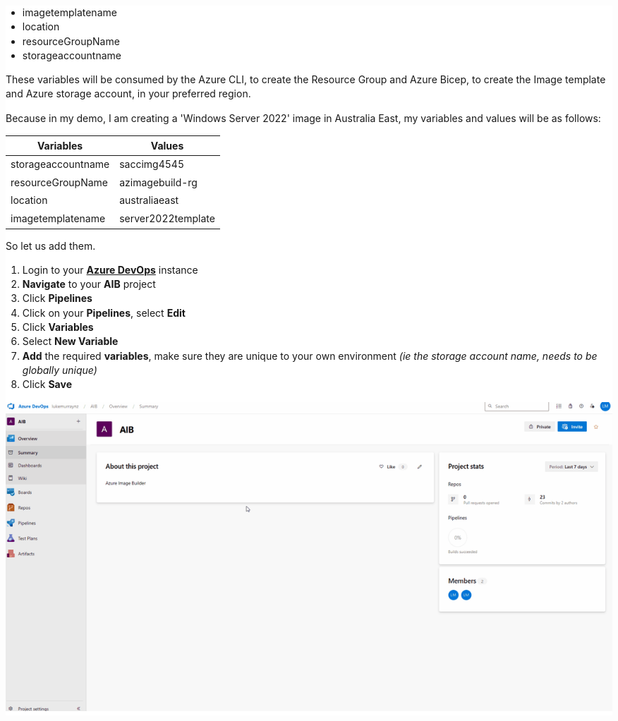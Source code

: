 * imagetemplatename
* location
* resourceGroupName
* storageaccountname

These variables will be consumed by the Azure CLI, to create the Resource Group and Azure Bicep, to create the Image template and Azure storage account, in your preferred region.

Because in my demo, I am creating a 'Windows Server 2022' image in Australia East, my variables and values will be as follows:

| Variables          | Values             |
| ------------------ | ------------------ |
| storageaccountname | saccimg4545        |
| resourceGroupName  | azimagebuild-rg    |
| location           | australiaeast      |
| imagetemplatename  | server2022template |

So let us add them.

1. Login to your **[Azure DevOps](https://dev.azure.com/)** instance
1. **Navigate** to your **AIB** project
1. Click **Pipelines**
1. Click on your **Pipelines**, select **Edit**
1. Click **Variables**
1. Select **New Variable**
1. **Add** the required **variables**, make sure they are unique to your own environment *(ie the storage account name, needs to be globally unique)*
1. Click **Save**

![Azure DevOps - Edit Pipeline](/images/posts/Save-AzureDevOpsPipelineVariables-AIBProject.gif)
